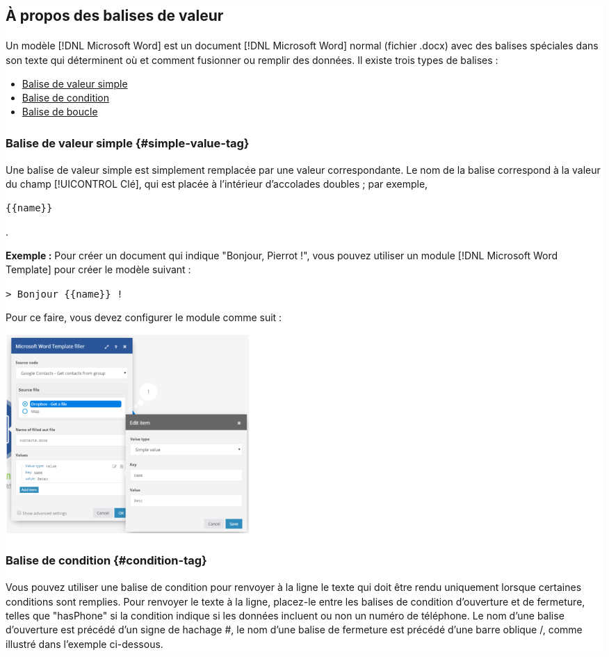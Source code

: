 ## À propos des balises de valeur

Un modèle [!DNL Microsoft Word] est un document [!DNL Microsoft Word] normal (fichier .docx) avec des balises spéciales dans son texte qui déterminent où et comment fusionner ou remplir des données. Il existe trois types de balises :

* [Balise de valeur simple](#simple-value-tag)
* [Balise de condition](#condition-tag)
* [Balise de boucle](#loop-tag)

### Balise de valeur simple {#simple-value-tag}

Une balise de valeur simple est simplement remplacée par une valeur correspondante. Le nom de la balise correspond à la valeur du champ [!UICONTROL Clé], qui est placée à l’intérieur d’accolades doubles ; par exemple,


<pre>{{name}}</pre>


.

**Exemple :** Pour créer un document qui indique &quot;Bonjour, Pierrot !&quot;, vous pouvez utiliser un module [!DNL Microsoft Word Template] pour créer le modèle suivant :

<pre>&gt; Bonjour {{name}} !</pre>

Pour ce faire, vous devez configurer le module comme suit :

![](assets/word-template-simple-value-350x286.png)

### Balise de condition {#condition-tag}

Vous pouvez utiliser une balise de condition pour renvoyer à la ligne le texte qui doit être rendu uniquement lorsque certaines conditions sont remplies. Pour renvoyer le texte à la ligne, placez-le entre les balises de condition d’ouverture et de fermeture, telles que &quot;hasPhone&quot; si la condition indique si les données incluent ou non un numéro de téléphone. Le nom d’une balise d’ouverture est précédé d’un signe de hachage #, le nom d’une balise de fermeture est précédé d’une barre oblique /, comme illustré dans l’exemple ci-dessous.
